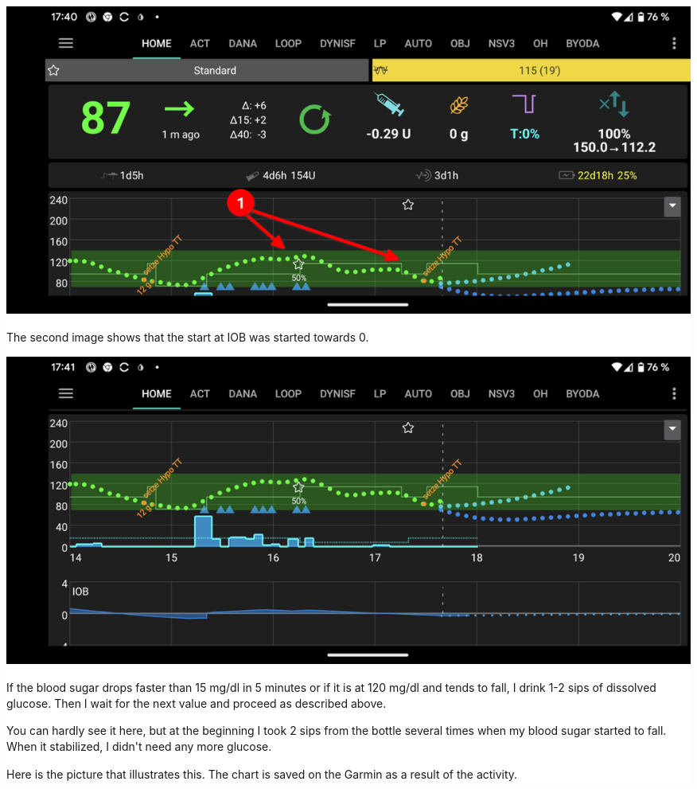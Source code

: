 ![profile switch with temp target](./images/cycling_20240104-174056.png)

The second image shows that the start at IOB was started towards 0.

![IOB around 0](./images/cycling_20240104-174111.png)

If the blood sugar drops faster than 15 mg/dl in 5 minutes or if it is at 120 mg/dl and tends to fall, I drink 1-2 sips of dissolved glucose. Then I wait for the next value and proceed as described above.

You can hardly see it here, but at the beginning I took 2 sips from the bottle several times when my blood sugar started to fall. When it stabilized, I didn't need any more glucose.

Here is the picture that illustrates this. The chart is saved on the Garmin as a result of the activity.
